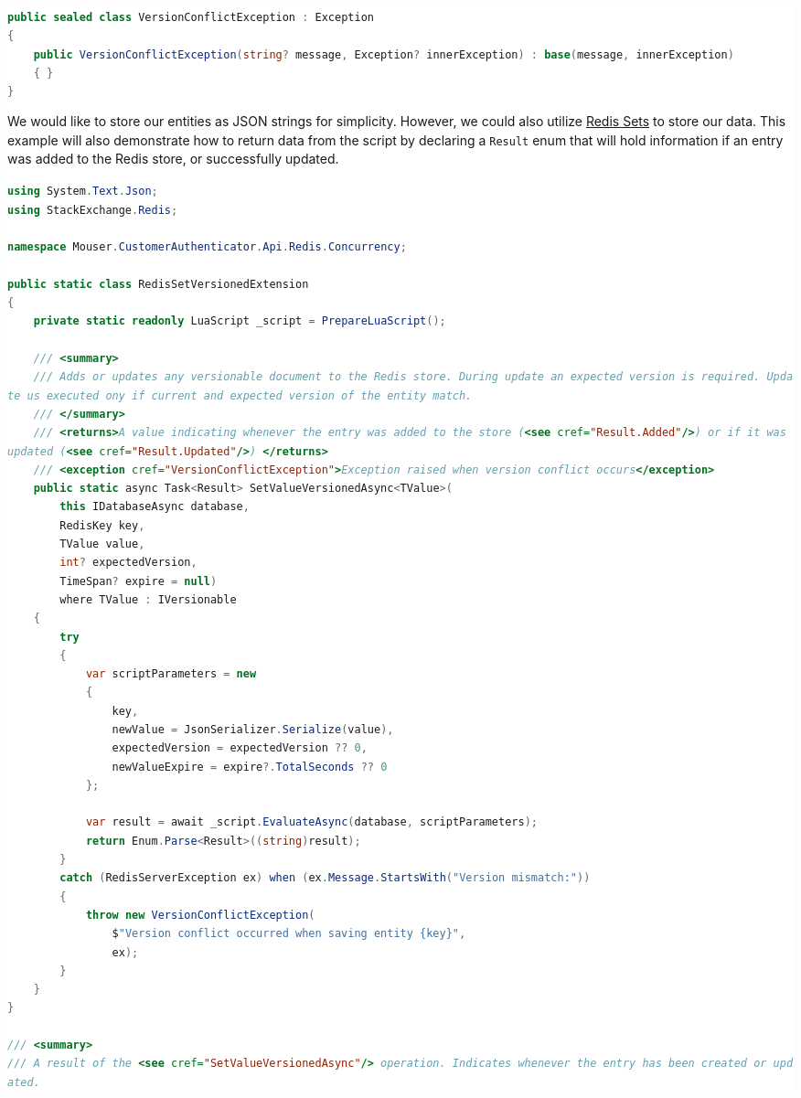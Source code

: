 ```csharp
public sealed class VersionConflictException : Exception
{
    public VersionConflictException(string? message, Exception? innerException) : base(message, innerException)
    { }
}
```

We would like to store our entities as JSON strings for simplicity. However, we could also utilize [Redis Sets](https://redis.io/docs/data-types/sets/) to store our data. This example will also demonstrate how to return data from the script by declaring a `Result` enum that will hold information if an entry was added to the Redis store, or successfully updated.

```csharp
using System.Text.Json;
using StackExchange.Redis;

namespace Mouser.CustomerAuthenticator.Api.Redis.Concurrency;

public static class RedisSetVersionedExtension
{
    private static readonly LuaScript _script = PrepareLuaScript();

    /// <summary>
    /// Adds or updates any versionable document to the Redis store. During update an expected version is required. Update us executed ony if current and expected version of the entity match.
    /// </summary>
    /// <returns>A value indicating whenever the entry was added to the store (<see cref="Result.Added"/>) or if it was updated (<see cref="Result.Updated"/>) </returns>
    /// <exception cref="VersionConflictException">Exception raised when version conflict occurs</exception>
    public static async Task<Result> SetValueVersionedAsync<TValue>(
        this IDatabaseAsync database,
        RedisKey key,
        TValue value,
        int? expectedVersion,
        TimeSpan? expire = null)
        where TValue : IVersionable
    {
        try
        {
            var scriptParameters = new
            {
                key,
                newValue = JsonSerializer.Serialize(value),
                expectedVersion = expectedVersion ?? 0,
                newValueExpire = expire?.TotalSeconds ?? 0
            };

            var result = await _script.EvaluateAsync(database, scriptParameters);
            return Enum.Parse<Result>((string)result);  
        }
        catch (RedisServerException ex) when (ex.Message.StartsWith("Version mismatch:"))
        {
            throw new VersionConflictException(
                $"Version conflict occurred when saving entity {key}",
                ex);
        }
    }
}

/// <summary>
/// A result of the <see cref="SetValueVersionedAsync"/> operation. Indicates whenever the entry has been created or updated.
```